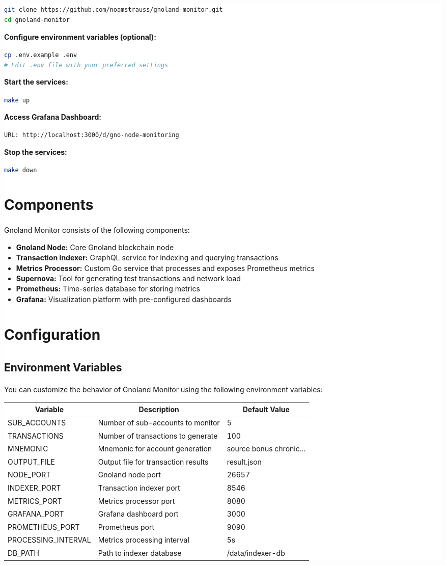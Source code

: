 ```bash
git clone https://github.com/noamstrauss/gnoland-monitor.git
cd gnoland-monitor
```

**Configure environment variables (optional):**
```bash
cp .env.example .env
# Edit .env file with your preferred settings
```

**Start the services:**

```bash
make up
```

**Access Grafana Dashboard:**

```
URL: http://localhost:3000/d/gno-node-monitoring
```

**Stop the services:**

```bash
make down
````

# Components

Gnoland Monitor consists of the following components:

* **Gnoland Node:** Core Gnoland blockchain node
* **Transaction Indexer:** GraphQL service for indexing and querying transactions
* **Metrics Processor:** Custom Go service that processes and exposes Prometheus metrics
* **Supernova:** Tool for generating test transactions and network load
* **Prometheus:** Time-series database for storing metrics
* **Grafana:** Visualization platform with pre-configured dashboards


# Configuration

## Environment Variables

You can customize the behavior of Gnoland Monitor using the following environment variables:

| Variable            | Description                          | Default Value                          |
|---------------------|----------------------------------|----------------------------------|
| SUB_ACCOUNTS       | Number of sub-accounts to monitor | 5                                |
| TRANSACTIONS       | Number of transactions to generate | 100                              |
| MNEMONIC           | Mnemonic for account generation  | source bonus chronic...         |
| OUTPUT_FILE        | Output file for transaction results | result.json                     |
| NODE_PORT          | Gnoland node port                | 26657                            |
| INDEXER_PORT       | Transaction indexer port        | 8546                             |
| METRICS_PORT       | Metrics processor port         | 8080                             |
| GRAFANA_PORT       | Grafana dashboard port         | 3000                             |
| PROMETHEUS_PORT    | Prometheus port               | 9090                             |
| PROCESSING_INTERVAL | Metrics processing interval   | 5s                               |
| DB_PATH            | Path to indexer database      | /data/indexer-db                 |